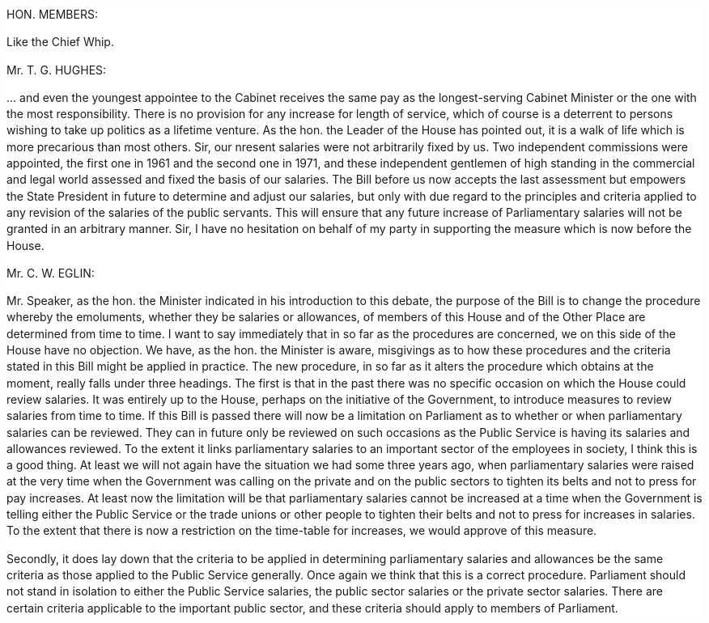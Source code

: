 </speech>

<speech by="#hon_members">

<from><person refersTo="hansard_za">HON. MEMBERS</person>:</from>

<p>Like the Chief Whip.</p>

</speech>

<speech by="#hughes">

<from>Mr. <person refersTo="hansard_za">T. G. HUGHES</person>:</from>

<p>&#x2026; and even the youngest appointee to the Cabinet receives the same pay as the longest-serving Cabinet Minister or the one with the most responsibility. There is no provision for any increase for length of service, which of course is a deterrent to persons wishing to take up politics as a lifetime venture. As the hon. the Leader of the House has pointed out, it is a walk of life which is more precarious than most others. Sir, our nresent salaries were not arbitrarily fixed by us. Two independent commissions were appointed, the first one in 1961 and the second one in 1971, and these independent gentlemen of high standing in the commercial and legal world assessed and fixed the basis of our salaries. The Bill before us now accepts the last assessment but empowers the State President in future to determine and adjust our salaries, but only with due regard to the principles and criteria applied to any revision of the salaries of the public servants. This will ensure that any future increase of Parliamentary salaries will not be granted in an arbitrary manner. Sir, I have no hesitation on behalf of my party in supporting the measure which is now before the House.</p>

</speech>

<speech by="#eglin">

<from>Mr. <person refersTo="hansard_za">C. W. EGLIN</person>:</from>

<p>Mr. Speaker, as the hon. the Minister indicated in his introduction <span class="col_3303-3304" refersTo="page_0442"/>to this debate, the purpose of the Bill is to change the procedure whereby the emoluments, whether they be salaries or allowances, of members of this House and of the Other Place are determined from time to time. I want to say immediately that in so far as the procedures are concerned, we on this side of the House have no objection. We have, as the hon. the Minister is aware, misgivings as to how these procedures and the criteria stated in this Bill might be applied in practice. The new procedure, in so far as it alters the procedure which obtains at the moment, really falls under three headings. The first is that in the past there was no specific occasion on which the House could review salaries. It was entirely up to the House, perhaps on the initiative of the Government, to introduce measures to review salaries from time to time. If this Bill is passed there will now be a limitation on Parliament as to whether or when parliamentary salaries can be reviewed. They can in future only be reviewed on such occasions as the Public Service is having its salaries and allowances reviewed. To the extent it links parliamentary salaries to an important sector of the employees in society, I think this is a good thing. At least we will not again have the situation we had some three years ago, when parliamentary salaries were raised at the very time when the Government was calling on the private and on the public sectors to tighten its belts and not to press for pay increases. At least now the limitation will be that parliamentary salaries cannot be increased at a time when the Government is telling either the Public Service or the trade unions or other people to tighten their belts and not to press for increases in salaries. To the extent that there is now a restriction on the time-table for increases, we would approve of this measure.</p>

<p>Secondly, it does lay down that the criteria to be applied in determining parliamentary salaries and allowances be the same criteria as those applied to the Public Service generally. Once again we think that this is a correct procedure. Parliament should not stand in isolation to either the Public Service salaries, the public sector salaries or the private sector salaries. There are certain criteria applicable to the important public sector, and these criteria should apply to members of Parliament.</p>
